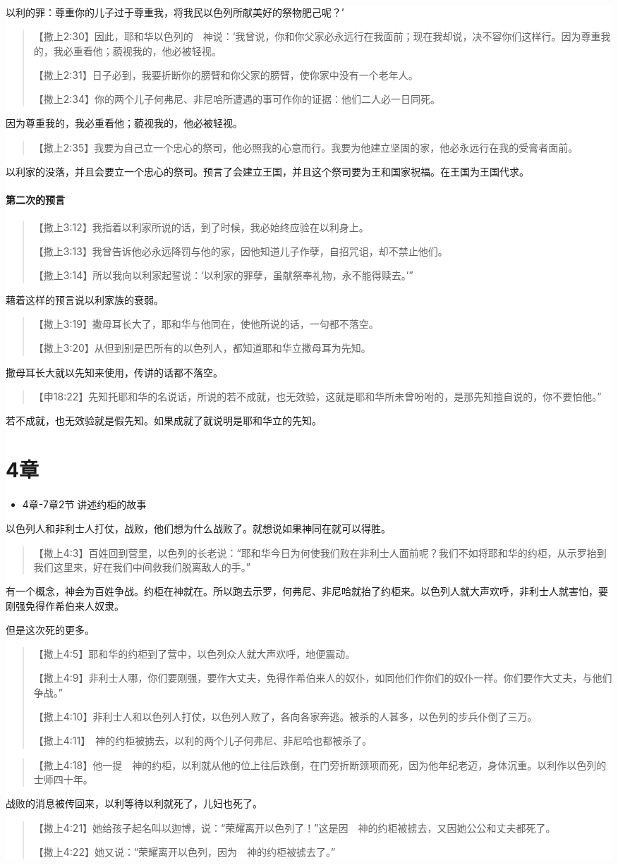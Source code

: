 以利的罪：尊重你的儿子过于尊重我，将我民以色列所献美好的祭物肥己呢？’

> 【撒上2:30】因此，耶和华以色列的　神说：‘我曾说，你和你父家必永远行在我面前；现在我却说，决不容你们这样行。因为尊重我的，我必重看他；藐视我的，他必被轻视。
>
> 【撒上2:31】日子必到，我要折断你的膀臂和你父家的膀臂，使你家中没有一个老年人。
>
> 【撒上2:34】你的两个儿子何弗尼、非尼哈所遭遇的事可作你的证据：他们二人必一日同死。

因为尊重我的，我必重看他；藐视我的，他必被轻视。

> 【撒上2:35】我要为自己立一个忠心的祭司，他必照我的心意而行。我要为他建立坚固的家，他必永远行在我的受膏者面前。

以利家的没落，并且会要立一个忠心的祭司。预言了会建立王国，并且这个祭司要为王和国家祝福。在王国为王国代求。

#### 第二次的预言

> 【撒上3:12】我指着以利家所说的话，到了时候，我必始终应验在以利身上。
>
> 【撒上3:13】我曾告诉他必永远降罚与他的家，因他知道儿子作孽，自招咒诅，却不禁止他们。
>
> 【撒上3:14】所以我向以利家起誓说：‘以利家的罪孽，虽献祭奉礼物，永不能得赎去。’”

藉着这样的预言说以利家族的衰弱。

> 【撒上3:19】撒母耳长大了，耶和华与他同在，使他所说的话，一句都不落空。
>
> 【撒上3:20】从但到别是巴所有的以色列人，都知道耶和华立撒母耳为先知。

撒母耳长大就以先知来使用，传讲的话都不落空。

> 【申18:22】先知托耶和华的名说话，所说的若不成就，也无效验，这就是耶和华所未曾吩咐的，是那先知擅自说的，你不要怕他。”

若不成就，也无效验就是假先知。如果成就了就说明是耶和华立的先知。

# 4章

- 4章-7章2节 讲述约柜的故事

以色列人和非利士人打仗，战败，他们想为什么战败了。就想说如果神同在就可以得胜。

> 【撒上4:3】百姓回到营里，以色列的长老说：“耶和华今日为何使我们败在非利士人面前呢？我们不如将耶和华的约柜，从示罗抬到我们这里来，好在我们中间救我们脱离敌人的手。”

有一个概念，神会为百姓争战。约柜在神就在。所以跑去示罗，何弗尼、非尼哈就抬了约柜来。以色列人就大声欢呼，非利士人就害怕，要刚强免得作希伯来人奴隶。

但是这次死的更多。

> 【撒上4:5】耶和华的约柜到了营中，以色列众人就大声欢呼，地便震动。
>
> 【撒上4:9】非利士人哪，你们要刚强，要作大丈夫，免得作希伯来人的奴仆，如同他们作你们的奴仆一样。你们要作大丈夫，与他们争战。”
>
> 【撒上4:10】非利士人和以色列人打仗，以色列人败了，各向各家奔逃。被杀的人甚多，以色列的步兵仆倒了三万。
>
> 【撒上4:11】　神的约柜被掳去，以利的两个儿子何弗尼、非尼哈也都被杀了。

> 【撒上4:18】他一提　神的约柜，以利就从他的位上往后跌倒，在门旁折断颈项而死，因为他年纪老迈，身体沉重。以利作以色列的士师四十年。

战败的消息被传回来，以利等待以利就死了，儿妇也死了。

> 【撒上4:21】她给孩子起名叫以迦博，说：“荣耀离开以色列了！”这是因　神的约柜被掳去，又因她公公和丈夫都死了。
>
> 【撒上4:22】她又说：“荣耀离开以色列，因为　神的约柜被掳去了。”
